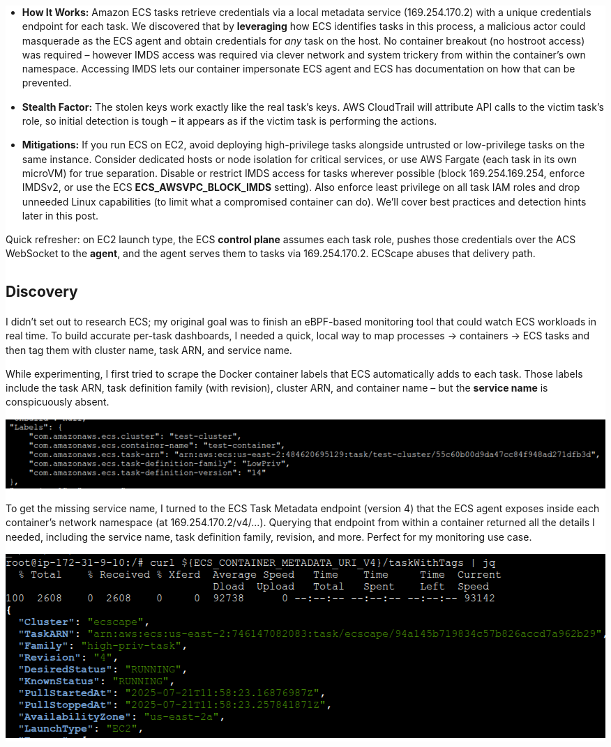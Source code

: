 *   **How It Works:** Amazon ECS tasks retrieve credentials via a local metadata service (169.254.170.2) with a unique credentials endpoint for each task. We discovered that by **leveraging** how ECS identifies tasks in this process, a malicious actor could masquerade as the ECS agent and obtain credentials for _any_ task on the host. No container breakout (no hostroot access) was required – however IMDS access was required via clever network and system trickery from within the container’s own namespace.
Accessing IMDS lets our container impersonate ECS agent and ECS has documentation on how that can be prevented.
    
*   **Stealth Factor:** The stolen keys work exactly like the real task’s keys. AWS CloudTrail will attribute API calls to the victim task’s role, so initial detection is tough – it appears as if the victim task is performing the actions.
    
*   **Mitigations:** If you run ECS on EC2, avoid deploying high-privilege tasks alongside untrusted or low-privilege tasks on the same instance. Consider dedicated hosts or node isolation for critical services, or use AWS Fargate (each task in its own microVM) for true separation. Disable or restrict IMDS access for tasks wherever possible (block 169.254.169.254, enforce IMDSv2, or use the ECS **ECS_AWSVPC_BLOCK_IMDS** setting). Also enforce least privilege on all task IAM roles and drop unneeded Linux capabilities (to limit what a compromised container can do). We’ll cover best practices and detection hints later in this post.   

Quick refresher: on EC2 launch type, the ECS **control plane** assumes each task role, pushes those credentials over the ACS WebSocket to the **agent**, and the agent serves them to tasks via 169.254.170.2. ECScape abuses that delivery path.

**Discovery**
-------------

I didn’t set out to research ECS; my original goal was to finish an eBPF-based monitoring tool that could watch ECS workloads in real time. To build accurate per-task dashboards, I needed a quick, local way to map processes → containers → ECS tasks and then tag them with cluster name, task ARN, and service name.

While experimenting, I first tried to scrape the Docker container labels that ECS automatically adds to each task. Those labels include the task ARN, task definition family (with revision), cluster ARN, and container name – but the **service name** is conspicuously absent.

![Alt text](/assets/img/ecscape/docker-labels.jpg)

To get the missing service name, I turned to the ECS Task Metadata endpoint (version 4) that the ECS agent exposes inside each container’s network namespace (at 169.254.170.2/v4/...). Querying that endpoint from within a container returned all the details I needed, including the service name, task definition family, revision, and more. Perfect for my monitoring use case.

![Alt text](/assets/img/ecscape/task-metadata.png)
